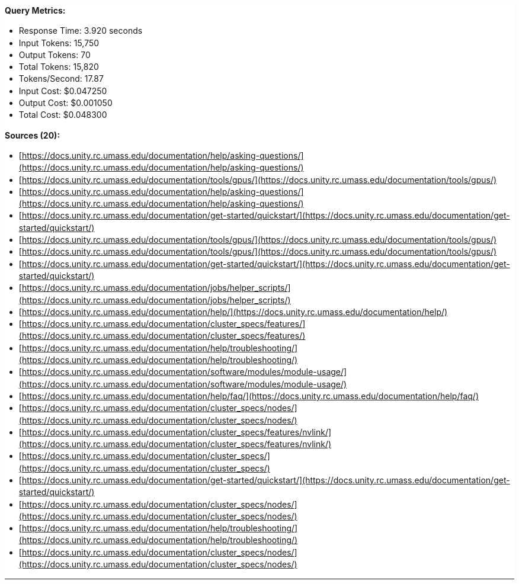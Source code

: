 **Query Metrics:**
- Response Time: 3.920 seconds
- Input Tokens: 15,750
- Output Tokens: 70
- Total Tokens: 15,820
- Tokens/Second: 17.87
- Input Cost: $0.047250
- Output Cost: $0.001050
- Total Cost: $0.048300

**Sources (20):**
- [https://docs.unity.rc.umass.edu/documentation/help/asking-questions/](https://docs.unity.rc.umass.edu/documentation/help/asking-questions/)
- [https://docs.unity.rc.umass.edu/documentation/tools/gpus/](https://docs.unity.rc.umass.edu/documentation/tools/gpus/)
- [https://docs.unity.rc.umass.edu/documentation/help/asking-questions/](https://docs.unity.rc.umass.edu/documentation/help/asking-questions/)
- [https://docs.unity.rc.umass.edu/documentation/get-started/quickstart/](https://docs.unity.rc.umass.edu/documentation/get-started/quickstart/)
- [https://docs.unity.rc.umass.edu/documentation/tools/gpus/](https://docs.unity.rc.umass.edu/documentation/tools/gpus/)
- [https://docs.unity.rc.umass.edu/documentation/tools/gpus/](https://docs.unity.rc.umass.edu/documentation/tools/gpus/)
- [https://docs.unity.rc.umass.edu/documentation/get-started/quickstart/](https://docs.unity.rc.umass.edu/documentation/get-started/quickstart/)
- [https://docs.unity.rc.umass.edu/documentation/jobs/helper_scripts/](https://docs.unity.rc.umass.edu/documentation/jobs/helper_scripts/)
- [https://docs.unity.rc.umass.edu/documentation/help/](https://docs.unity.rc.umass.edu/documentation/help/)
- [https://docs.unity.rc.umass.edu/documentation/cluster_specs/features/](https://docs.unity.rc.umass.edu/documentation/cluster_specs/features/)
- [https://docs.unity.rc.umass.edu/documentation/help/troubleshooting/](https://docs.unity.rc.umass.edu/documentation/help/troubleshooting/)
- [https://docs.unity.rc.umass.edu/documentation/software/modules/module-usage/](https://docs.unity.rc.umass.edu/documentation/software/modules/module-usage/)
- [https://docs.unity.rc.umass.edu/documentation/help/faq/](https://docs.unity.rc.umass.edu/documentation/help/faq/)
- [https://docs.unity.rc.umass.edu/documentation/cluster_specs/nodes/](https://docs.unity.rc.umass.edu/documentation/cluster_specs/nodes/)
- [https://docs.unity.rc.umass.edu/documentation/cluster_specs/features/nvlink/](https://docs.unity.rc.umass.edu/documentation/cluster_specs/features/nvlink/)
- [https://docs.unity.rc.umass.edu/documentation/cluster_specs/](https://docs.unity.rc.umass.edu/documentation/cluster_specs/)
- [https://docs.unity.rc.umass.edu/documentation/get-started/quickstart/](https://docs.unity.rc.umass.edu/documentation/get-started/quickstart/)
- [https://docs.unity.rc.umass.edu/documentation/cluster_specs/nodes/](https://docs.unity.rc.umass.edu/documentation/cluster_specs/nodes/)
- [https://docs.unity.rc.umass.edu/documentation/help/troubleshooting/](https://docs.unity.rc.umass.edu/documentation/help/troubleshooting/)
- [https://docs.unity.rc.umass.edu/documentation/cluster_specs/nodes/](https://docs.unity.rc.umass.edu/documentation/cluster_specs/nodes/)

---